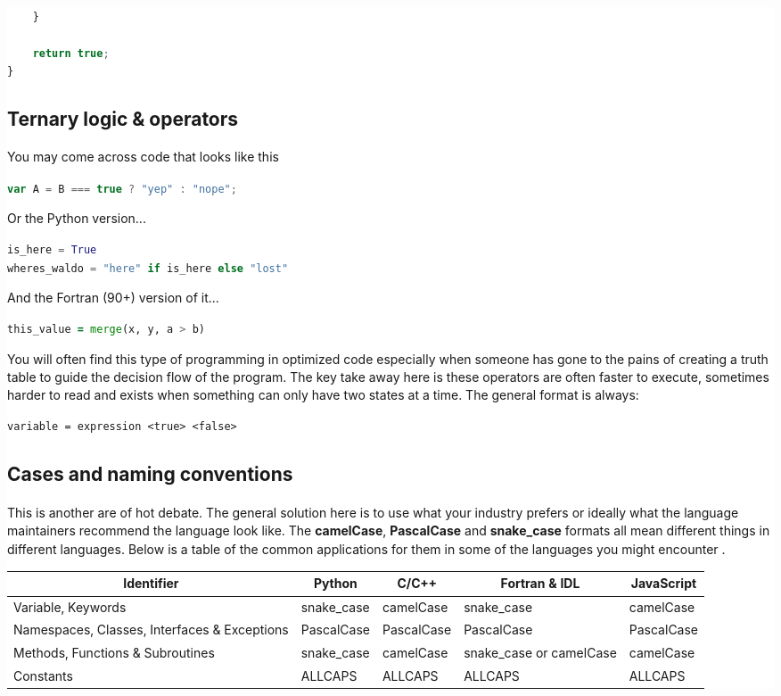 ```javascript
    }

    return true;
}
```

## Ternary logic & operators

You may come across code that looks like this

```javascript
var A = B === true ? "yep" : "nope";
```

Or the Python version...

```python
is_here = True
wheres_waldo = "here" if is_here else "lost"
```

And the Fortran (90+) version of it...

```fortran
this_value = merge(x, y, a > b)
```

You will often find this type of programming in optimized code especially when someone has gone to the pains of creating a truth table to guide the decision flow of the program. The key take away here is these operators are often faster to execute, sometimes harder to read and exists when something can only have two states at a time. The general format is always:

```
variable = expression <true> <false>
```

## Cases and naming conventions

This is another are of hot debate. The general solution here is to use what your industry prefers or ideally what the language maintainers recommend the language look like. The **camelCase**, **PascalCase** and **snake_case** formats all mean different things in different languages. Below is a table of the common applications for them in some of the languages you might encounter .

Identifier                                   | Python     | C/C++      | Fortran & IDL           | JavaScript
-------------------------------------------- | ---------- | ---------- | ----------------------- | ----------
Variable, Keywords                           | snake_case | camelCase  | snake_case              | camelCase
Namespaces, Classes, Interfaces & Exceptions | PascalCase | PascalCase | PascalCase              | PascalCase
Methods, Functions & Subroutines             | snake_case | camelCase  | snake_case or camelCase | camelCase
Constants                                    | ALLCAPS    | ALLCAPS    | ALLCAPS                 | ALLCAPS
